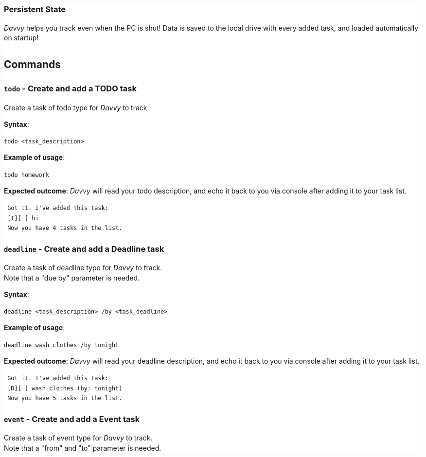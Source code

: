 ### Persistent State
*Davvy* helps you track even when the PC is shut! Data is saved to the local drive with every added task, and loaded
automatically on startup!

## Commands

### `todo` - Create and add a TODO task
Create a task of todo type for *Davvy* to track.

**Syntax**:
```
todo <task_description>
```

**Example of usage**:
```
todo homework
```

**Expected outcome**:
*Davvy* will read your todo description, and echo it back to you via console after adding it to your task list.
```
 Got it. I've added this task:
 [T][ ] hi
 Now you have 4 tasks in the list.
```

### `deadline` - Create and add a Deadline task
Create a task of deadline type for *Davvy* to track. <br />
Note that a "due by" parameter is needed.

**Syntax**:
```
deadline <task_description> /by <task_deadline>
```

**Example of usage**:
```
deadline wash clothes /by tonight
```

**Expected outcome**:
*Davvy* will read your deadline description, and echo it back to you via console after adding it to your task list.
```
 Got it. I've added this task:
 [D][ ] wash clothes (by: tonight)
 Now you have 5 tasks in the list.
```
### `event` - Create and add a Event task
Create a task of event type for *Davvy* to track. <br />
Note that a "from" and "to" parameter is needed.
